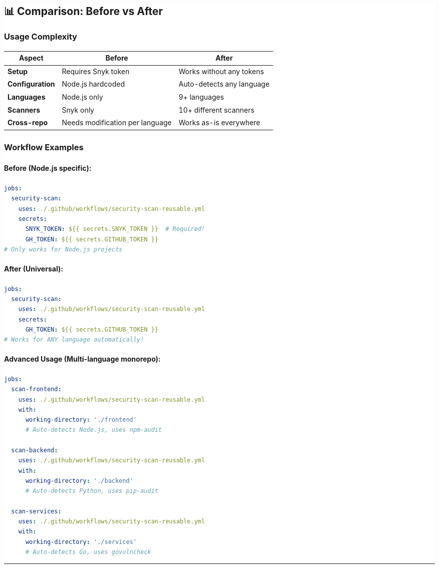 
## 📊 Comparison: Before vs After

### Usage Complexity

| Aspect | Before | After |
|--------|--------|-------|
| **Setup** | Requires Snyk token | Works without any tokens |
| **Configuration** | Node.js hardcoded | Auto-detects any language |
| **Languages** | Node.js only | 9+ languages |
| **Scanners** | Snyk only | 10+ different scanners |
| **Cross-repo** | Needs modification per language | Works as-is everywhere |

### Workflow Examples

#### Before (Node.js specific):
```yaml
jobs:
  security-scan:
    uses: ./.github/workflows/security-scan-reusable.yml
    secrets:
      SNYK_TOKEN: ${{ secrets.SNYK_TOKEN }}  # Required!
      GH_TOKEN: ${{ secrets.GITHUB_TOKEN }}
# Only works for Node.js projects
```

#### After (Universal):
```yaml
jobs:
  security-scan:
    uses: ./.github/workflows/security-scan-reusable.yml
    secrets:
      GH_TOKEN: ${{ secrets.GITHUB_TOKEN }}
# Works for ANY language automatically!
```

#### Advanced Usage (Multi-language monorepo):
```yaml
jobs:
  scan-frontend:
    uses: ./.github/workflows/security-scan-reusable.yml
    with:
      working-directory: './frontend'
      # Auto-detects Node.js, uses npm-audit

  scan-backend:
    uses: ./.github/workflows/security-scan-reusable.yml
    with:
      working-directory: './backend'
      # Auto-detects Python, uses pip-audit

  scan-services:
    uses: ./.github/workflows/security-scan-reusable.yml
    with:
      working-directory: './services'
      # Auto-detects Go, uses govulncheck
```

---